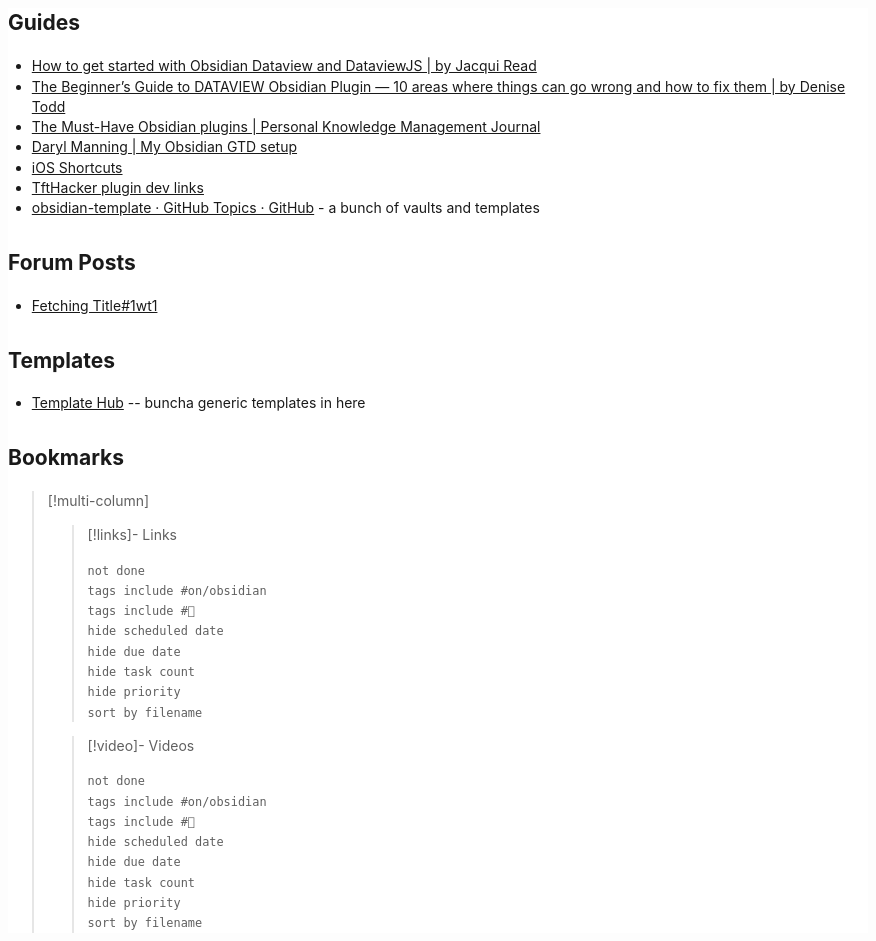 ## Guides
- [How to get started with Obsidian Dataview and DataviewJS | by Jacqui Read](https://medium.com/os-techblog/how-to-get-started-with-obsidian-dataview-and-dataviewjs-5d6b5733d4a4) 
- [The Beginner’s Guide to DATAVIEW Obsidian Plugin — 10 areas where things can go wrong and how to fix them | by Denise Todd](https://denisetodd.medium.com/obsidian-dataview-for-beginners-a-checklist-to-help-fix-your-dataview-queries-11acc57f1e48)
- [The Must-Have Obsidian plugins | Personal Knowledge Management Journal](https://pkmjournal.com/the-must-have-obsidian-plugins-5a99821b18b2)
- [Daryl Manning | My Obsidian GTD setup](https://daryl.wakatara.com/my-obsidian-gtd-setup/) 
- [iOS Shortcuts](https://forum.obsidian.md/t/ios-shortcuts-share-your-ideas/15149/33?page=2)
- [TftHacker plugin dev links](https://x.com/tfthacker/status/1685224904080441344?s=46)
- [obsidian-template · GitHub Topics · GitHub](https://github.com/topics/obsidian-template?o=desc&s=updated) - a bunch of vaults and templates

## Forum Posts
- [Fetching Title#1wt1](https://danielmathiot.tech/notes/2023-01-21+First+updates)

## Templates 
- [Template Hub](https://github.com/llZektorll/Template_Hub/tree/main/Templates) -- buncha generic templates in here


## Bookmarks

> [!multi-column]
> > [!links]- Links
> > ```tasks
> > not done
> > tags include #on/obsidian
> > tags include #🔗 
> > hide scheduled date
> > hide due date
> > hide task count
> > hide priority
> > sort by filename
> > ```
> 
> > [!video]- Videos
> > ```tasks
> > not done
> > tags include #on/obsidian 
> > tags include #🎥 
> > hide scheduled date
> > hide due date
> > hide task count
> > hide priority
> > sort by filename
> > ```
